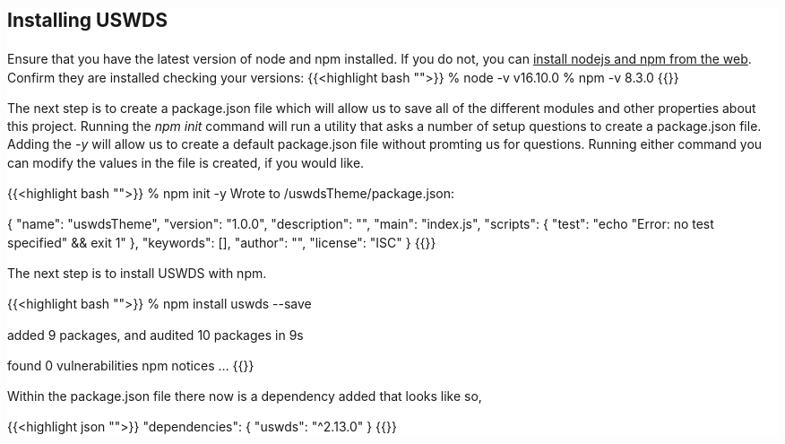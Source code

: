 ## Installing USWDS
Ensure that you have the latest version of node and npm installed. If you do not, you can [install nodejs and npm from the web](https://nodejs.org/en/download/). 
Confirm they are installed checking your versions:
{{<highlight bash "">}}
% node -v
v16.10.0
% npm -v
8.3.0
{{</highlight>}}


The next step is to create a package.json file which will allow us to save all of the different modules and other properties about this project. Running the *npm init* command will run a utility that asks a number of setup questions to create a package.json file. Adding the *-y* will allow us to create a default package.json file without promting us for questions. Running either command you can modify the values in the file is created, if you would like.


{{<highlight bash "">}}
% npm init -y
Wrote to /uswdsTheme/package.json:

{
  "name": "uswdsTheme",
  "version": "1.0.0",
  "description": "",
  "main": "index.js",
  "scripts": {
    "test": "echo \"Error: no test specified\" && exit 1"
  },
  "keywords": [],
  "author": "",
  "license": "ISC"
}
{{</highlight>}}


The next step is to install USWDS with npm.


{{<highlight bash "">}}
% npm install uswds --save

added 9 packages, and audited 10 packages in 9s

found 0 vulnerabilities
npm notices …
{{</highlight>}}


Within the package.json file there now is a dependency added that looks like so,

{{<highlight json "">}}
"dependencies": {
   "uswds": "^2.13.0"
 }
{{</highlight>}}
